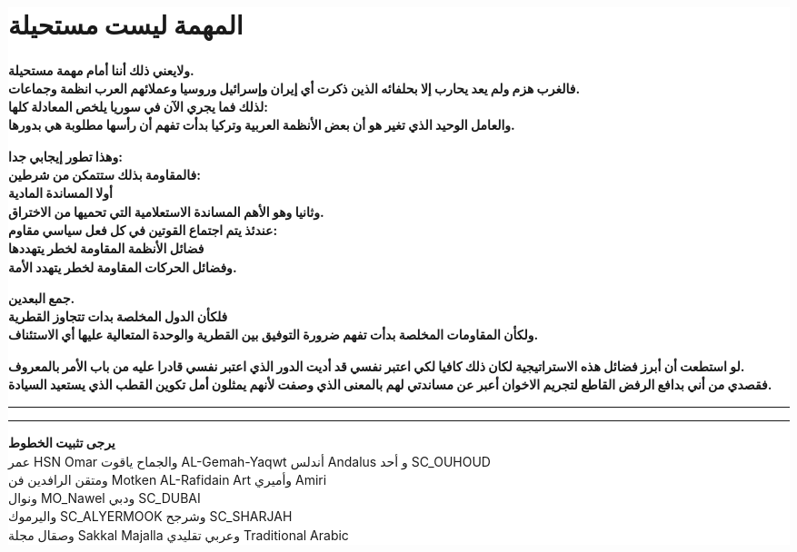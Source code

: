 # المهمة ليست مستحيلة

**ولايعني ذلك أننا أمام مهمة مستحيلة.  
فالغرب هزم ولم يعد يحارب إلا بحلفائه الذين ذكرت أي إيران وإسرائيل وروسيا وعملائهم العرب انظمة وجماعات.  
لذلك فما يجري الآن في سوريا يلخص المعادلة كلها:  
والعامل الوحيد الذي تغير هو أن بعض الأنظمة العربية وتركيا بدأت تفهم أن رأسها مطلوبة هي بدورها.**

**وهذا تطور إيجابي جدا:  
فالمقاومة بذلك ستتمكن من شرطين:  
أولا المساندة المادية  
وثانيا وهو الأهم المساندة الاستعلامية التي تحميها من الاختراق.  
عندئذ يتم اجتماع القوتين في كل فعل سياسي مقاوم:  
فضائل الأنظمة المقاومة لخطر يتهددها  
وفضائل الحركات المقاومة لخطر يتهدد الأمة.**

**جمع البعدين.  
فلكأن الدول المخلصة بدات تتجاوز القطرية  
ولكأن المقاومات المخلصة بدأت تفهم ضرورة التوفيق بين القطرية والوحدة المتعالية عليها أي الاستئناف.**

**لو استطعت أن أبرز فضائل هذه الاستراتيجية لكان ذلك كافيا لكي اعتبر نفسي قد أديت الدور الذي اعتبر نفسي قادرا عليه من باب الأمر بالمعروف.  
فقصدي من أني بدافع الرفض القاطع لتجريم الاخوان أعبر عن مساندتي لهم بالمعنى الذي وصفت لأنهم يمثلون أمل تكوين القطب الذي يستعيد السيادة.**

---

---

**يرجى تثبيت الخطوط**   
 عمر HSN Omar  والجماح ياقوت AL-Gemah-Yaqwt  أندلس Andalus  و أحد SC\_OUHOUD  
 ومتقن الرافدين فن Motken AL-Rafidain Art  وأميري Amiri   
 ونوال MO\_Nawel  ودبي SC\_DUBAI   
 واليرموك SC\_ALYERMOOK  وشرجح SC\_SHARJAH   
 وصقال مجلة Sakkal Majalla وعربي تقليدي Traditional Arabic

###